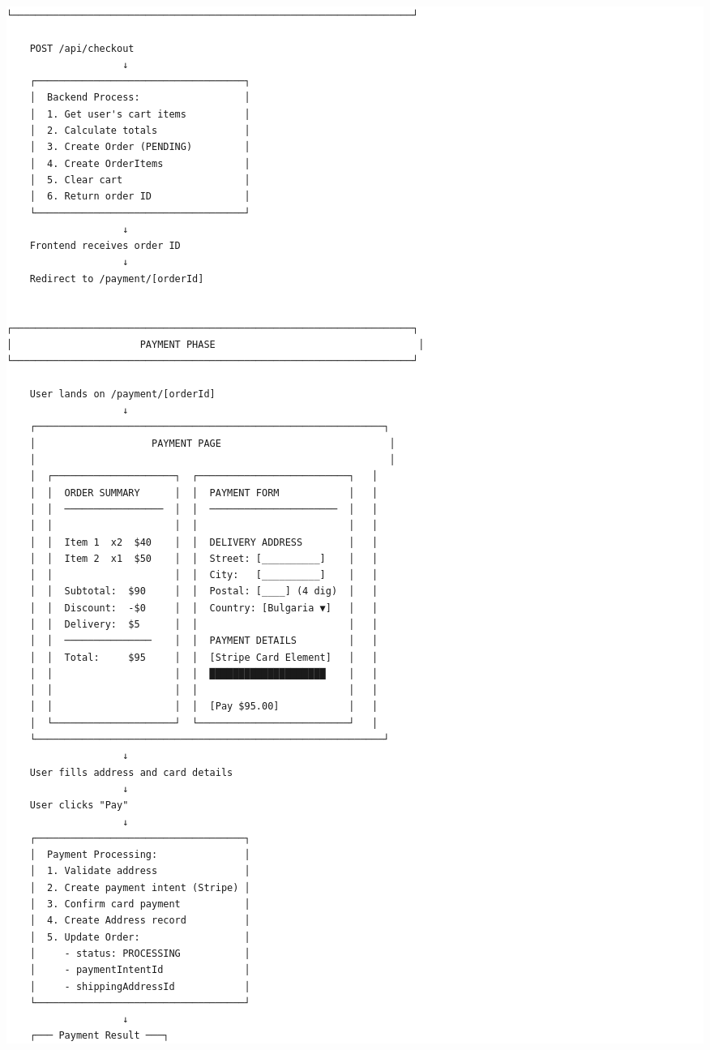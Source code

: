 ```
└─────────────────────────────────────────────────────────────────────┘

    POST /api/checkout
                    ↓
    ┌────────────────────────────────────┐
    │  Backend Process:                  │
    │  1. Get user's cart items          │
    │  2. Calculate totals               │
    │  3. Create Order (PENDING)         │
    │  4. Create OrderItems              │
    │  5. Clear cart                     │
    │  6. Return order ID                │
    └────────────────────────────────────┘
                    ↓
    Frontend receives order ID
                    ↓
    Redirect to /payment/[orderId]


┌─────────────────────────────────────────────────────────────────────┐
│                      PAYMENT PHASE                                   │
└─────────────────────────────────────────────────────────────────────┘

    User lands on /payment/[orderId]
                    ↓
    ┌────────────────────────────────────────────────────────────┐
    │                    PAYMENT PAGE                             │
    │                                                             │
    │  ┌─────────────────────┐  ┌──────────────────────────┐   │
    │  │  ORDER SUMMARY      │  │  PAYMENT FORM            │   │
    │  │  ─────────────────  │  │  ──────────────────────  │   │
    │  │                     │  │                          │   │
    │  │  Item 1  x2  $40    │  │  DELIVERY ADDRESS        │   │
    │  │  Item 2  x1  $50    │  │  Street: [__________]    │   │
    │  │                     │  │  City:   [__________]    │   │
    │  │  Subtotal:  $90     │  │  Postal: [____] (4 dig)  │   │
    │  │  Discount:  -$0     │  │  Country: [Bulgaria ▼]   │   │
    │  │  Delivery:  $5      │  │                          │   │
    │  │  ───────────────    │  │  PAYMENT DETAILS         │   │
    │  │  Total:     $95     │  │  [Stripe Card Element]   │   │
    │  │                     │  │  ████████████████████    │   │
    │  │                     │  │                          │   │
    │  │                     │  │  [Pay $95.00]            │   │
    │  └─────────────────────┘  └──────────────────────────┘   │
    └────────────────────────────────────────────────────────────┘
                    ↓
    User fills address and card details
                    ↓
    User clicks "Pay"
                    ↓
    ┌────────────────────────────────────┐
    │  Payment Processing:               │
    │  1. Validate address               │
    │  2. Create payment intent (Stripe) │
    │  3. Confirm card payment           │
    │  4. Create Address record          │
    │  5. Update Order:                  │
    │     - status: PROCESSING           │
    │     - paymentIntentId              │
    │     - shippingAddressId            │
    └────────────────────────────────────┘
                    ↓
    ┌─── Payment Result ───┐
```